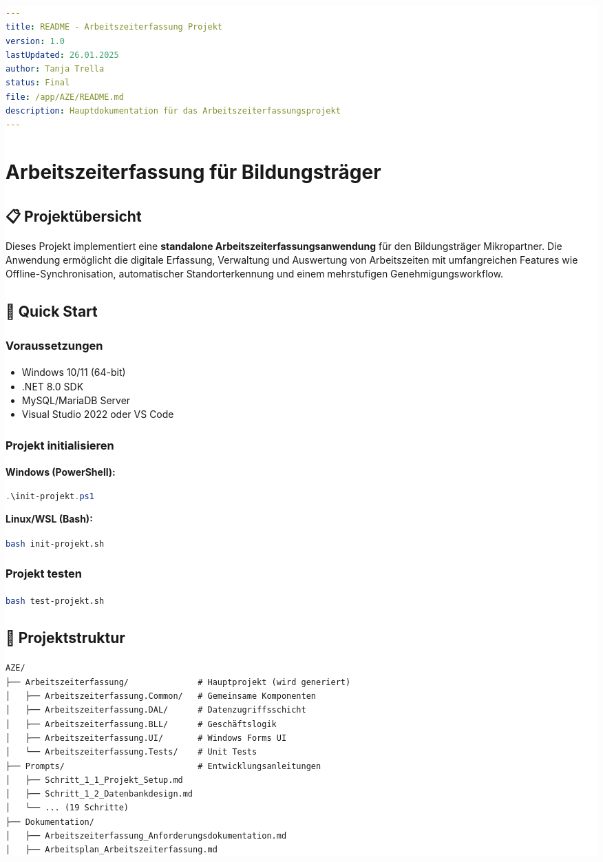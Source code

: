 ```yaml
---
title: README - Arbeitszeiterfassung Projekt
version: 1.0
lastUpdated: 26.01.2025
author: Tanja Trella
status: Final
file: /app/AZE/README.md
description: Hauptdokumentation für das Arbeitszeiterfassungsprojekt
---
```


# Arbeitszeiterfassung für Bildungsträger

## 📋 Projektübersicht

Dieses Projekt implementiert eine **standalone Arbeitszeiterfassungsanwendung** für den Bildungsträger Mikropartner. Die Anwendung ermöglicht die digitale Erfassung, Verwaltung und Auswertung von Arbeitszeiten mit umfangreichen Features wie Offline-Synchronisation, automatischer Standorterkennung und einem mehrstufigen Genehmigungsworkflow.

## 🚀 Quick Start

### Voraussetzungen
- Windows 10/11 (64-bit)
- .NET 8.0 SDK
- MySQL/MariaDB Server
- Visual Studio 2022 oder VS Code

### Projekt initialisieren

**Windows (PowerShell):**
```powershell
.\init-projekt.ps1
```

**Linux/WSL (Bash):**
```bash
bash init-projekt.sh
```

### Projekt testen
```bash
bash test-projekt.sh
```

## 📁 Projektstruktur

```
AZE/
├── Arbeitszeiterfassung/              # Hauptprojekt (wird generiert)
│   ├── Arbeitszeiterfassung.Common/   # Gemeinsame Komponenten
│   ├── Arbeitszeiterfassung.DAL/      # Datenzugriffsschicht
│   ├── Arbeitszeiterfassung.BLL/      # Geschäftslogik
│   ├── Arbeitszeiterfassung.UI/       # Windows Forms UI
│   └── Arbeitszeiterfassung.Tests/    # Unit Tests
├── Prompts/                           # Entwicklungsanleitungen
│   ├── Schritt_1_1_Projekt_Setup.md
│   ├── Schritt_1_2_Datenbankdesign.md
│   └── ... (19 Schritte)
├── Dokumentation/
│   ├── Arbeitszeiterfassung_Anforderungsdokumentation.md
│   ├── Arbeitsplan_Arbeitszeiterfassung.md
```